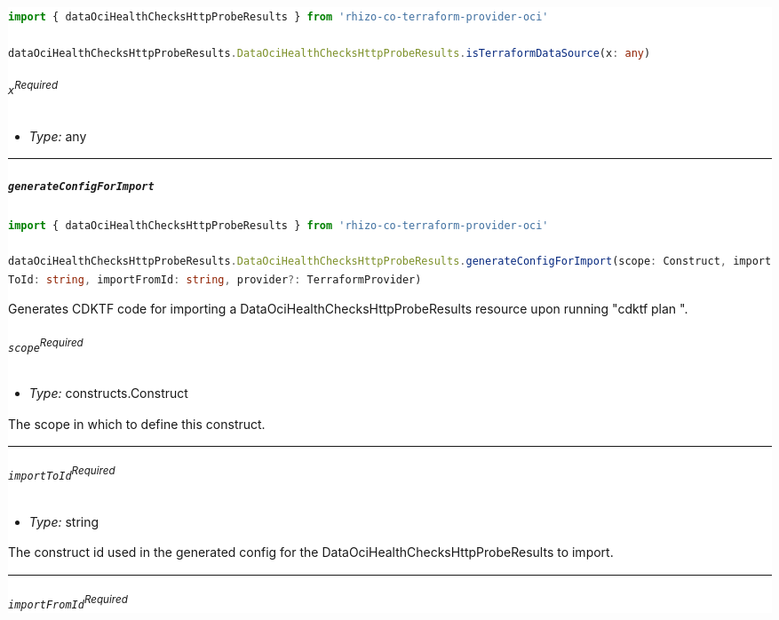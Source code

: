 ```typescript
import { dataOciHealthChecksHttpProbeResults } from 'rhizo-co-terraform-provider-oci'

dataOciHealthChecksHttpProbeResults.DataOciHealthChecksHttpProbeResults.isTerraformDataSource(x: any)
```

###### `x`<sup>Required</sup> <a name="x" id="rhizo-co-terraform-provider-oci.dataOciHealthChecksHttpProbeResults.DataOciHealthChecksHttpProbeResults.isTerraformDataSource.parameter.x"></a>

- *Type:* any

---

##### `generateConfigForImport` <a name="generateConfigForImport" id="rhizo-co-terraform-provider-oci.dataOciHealthChecksHttpProbeResults.DataOciHealthChecksHttpProbeResults.generateConfigForImport"></a>

```typescript
import { dataOciHealthChecksHttpProbeResults } from 'rhizo-co-terraform-provider-oci'

dataOciHealthChecksHttpProbeResults.DataOciHealthChecksHttpProbeResults.generateConfigForImport(scope: Construct, importToId: string, importFromId: string, provider?: TerraformProvider)
```

Generates CDKTF code for importing a DataOciHealthChecksHttpProbeResults resource upon running "cdktf plan <stack-name>".

###### `scope`<sup>Required</sup> <a name="scope" id="rhizo-co-terraform-provider-oci.dataOciHealthChecksHttpProbeResults.DataOciHealthChecksHttpProbeResults.generateConfigForImport.parameter.scope"></a>

- *Type:* constructs.Construct

The scope in which to define this construct.

---

###### `importToId`<sup>Required</sup> <a name="importToId" id="rhizo-co-terraform-provider-oci.dataOciHealthChecksHttpProbeResults.DataOciHealthChecksHttpProbeResults.generateConfigForImport.parameter.importToId"></a>

- *Type:* string

The construct id used in the generated config for the DataOciHealthChecksHttpProbeResults to import.

---

###### `importFromId`<sup>Required</sup> <a name="importFromId" id="rhizo-co-terraform-provider-oci.dataOciHealthChecksHttpProbeResults.DataOciHealthChecksHttpProbeResults.generateConfigForImport.parameter.importFromId"></a>
